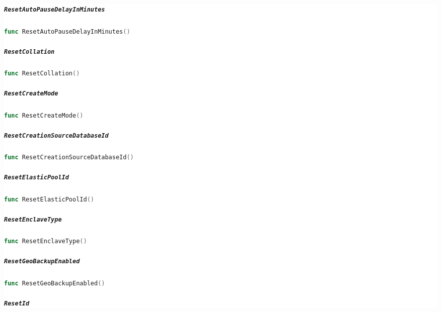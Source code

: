##### `ResetAutoPauseDelayInMinutes` <a name="ResetAutoPauseDelayInMinutes" id="@cdktf/provider-azurerm.mssqlDatabase.MssqlDatabase.resetAutoPauseDelayInMinutes"></a>

```go
func ResetAutoPauseDelayInMinutes()
```

##### `ResetCollation` <a name="ResetCollation" id="@cdktf/provider-azurerm.mssqlDatabase.MssqlDatabase.resetCollation"></a>

```go
func ResetCollation()
```

##### `ResetCreateMode` <a name="ResetCreateMode" id="@cdktf/provider-azurerm.mssqlDatabase.MssqlDatabase.resetCreateMode"></a>

```go
func ResetCreateMode()
```

##### `ResetCreationSourceDatabaseId` <a name="ResetCreationSourceDatabaseId" id="@cdktf/provider-azurerm.mssqlDatabase.MssqlDatabase.resetCreationSourceDatabaseId"></a>

```go
func ResetCreationSourceDatabaseId()
```

##### `ResetElasticPoolId` <a name="ResetElasticPoolId" id="@cdktf/provider-azurerm.mssqlDatabase.MssqlDatabase.resetElasticPoolId"></a>

```go
func ResetElasticPoolId()
```

##### `ResetEnclaveType` <a name="ResetEnclaveType" id="@cdktf/provider-azurerm.mssqlDatabase.MssqlDatabase.resetEnclaveType"></a>

```go
func ResetEnclaveType()
```

##### `ResetGeoBackupEnabled` <a name="ResetGeoBackupEnabled" id="@cdktf/provider-azurerm.mssqlDatabase.MssqlDatabase.resetGeoBackupEnabled"></a>

```go
func ResetGeoBackupEnabled()
```

##### `ResetId` <a name="ResetId" id="@cdktf/provider-azurerm.mssqlDatabase.MssqlDatabase.resetId"></a>
